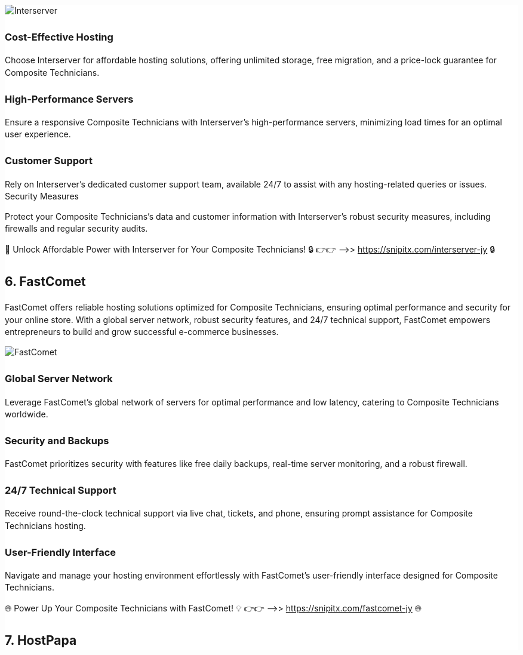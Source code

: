 ![Interserver](https://i.imgur.com/OM5dOEW.jpeg "Interserver Hosting")

### Cost-Effective Hosting
Choose Interserver for affordable hosting solutions, offering unlimited storage, free migration, and a price-lock guarantee for Composite Technicians.

### High-Performance Servers
Ensure a responsive Composite Technicians with Interserver’s high-performance servers, minimizing load times for an optimal user experience.

### Customer Support
Rely on Interserver’s dedicated customer support team, available 24/7 to assist with any hosting-related queries or issues.
Security Measures

Protect your Composite Technicians’s data and customer information with Interserver’s robust security measures, including firewalls and regular security audits.

💸 Unlock Affordable Power with Interserver for Your Composite Technicians! 🔒
👉👉 -->> https://snipitx.com/interserver-jy 🔒

## 6. FastComet

FastComet offers reliable hosting solutions optimized for Composite Technicians, ensuring optimal performance and security for your online store. With a global server network, robust security features, and 24/7 technical support, FastComet empowers entrepreneurs to build and grow successful e-commerce businesses.

![FastComet](https://i.imgur.com/7qgXuWp.png "FastComet Hosting")

### Global Server Network
Leverage FastComet’s global network of servers for optimal performance and low latency, catering to Composite Technicians worldwide.

### Security and Backups
FastComet prioritizes security with features like free daily backups, real-time server monitoring, and a robust firewall.

### 24/7 Technical Support
Receive round-the-clock technical support via live chat, tickets, and phone, ensuring prompt assistance for Composite Technicians hosting.

### User-Friendly Interface
Navigate and manage your hosting environment effortlessly with FastComet’s user-friendly interface designed for Composite Technicians.

🌐 Power Up Your Composite Technicians with FastComet! 💡
👉👉 -->> https://snipitx.com/fastcomet-jy 🌐

## 7. HostPapa
